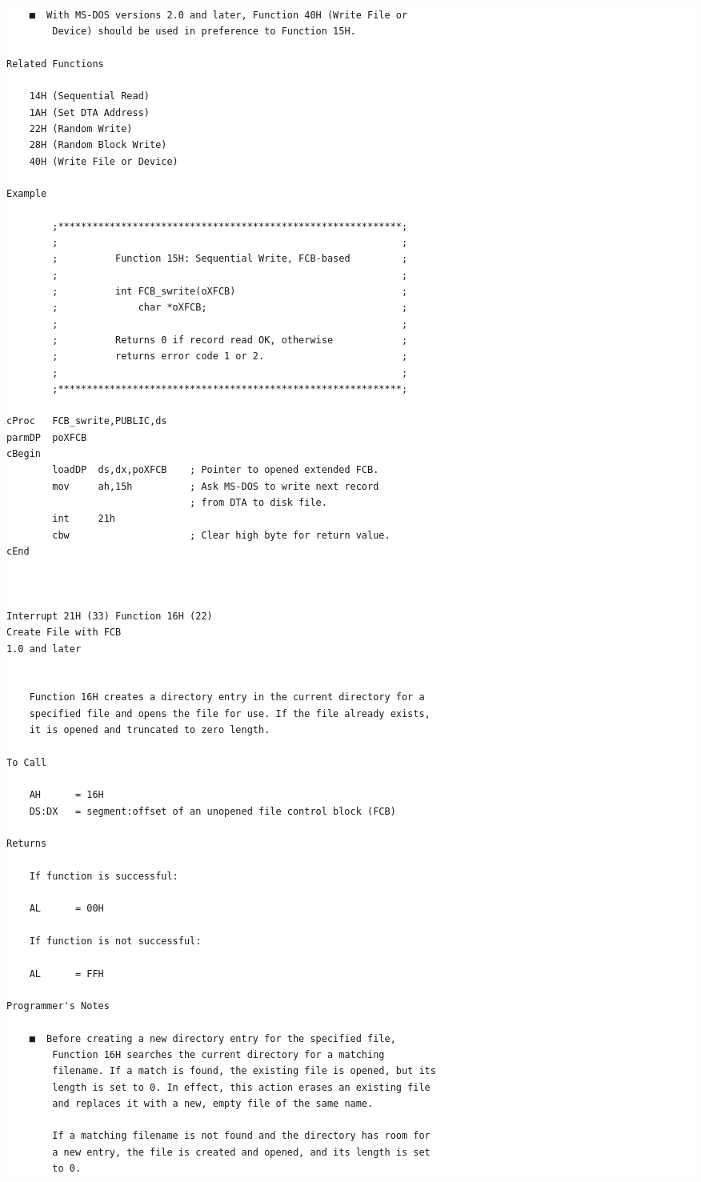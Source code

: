         ■  With MS-DOS versions 2.0 and later, Function 40H (Write File or
            Device) should be used in preference to Function 15H.

    Related Functions

        14H (Sequential Read)
        1AH (Set DTA Address)
        22H (Random Write)
        28H (Random Block Write)
        40H (Write File or Device)

    Example

            ;************************************************************;
            ;                                                            ;
            ;          Function 15H: Sequential Write, FCB-based         ;
            ;                                                            ;
            ;          int FCB_swrite(oXFCB)                             ;
            ;              char *oXFCB;                                  ;
            ;                                                            ;
            ;          Returns 0 if record read OK, otherwise            ;
            ;          returns error code 1 or 2.                        ;
            ;                                                            ;
            ;************************************************************;

    cProc   FCB_swrite,PUBLIC,ds
    parmDP  poXFCB
    cBegin
            loadDP  ds,dx,poXFCB    ; Pointer to opened extended FCB.
            mov     ah,15h          ; Ask MS-DOS to write next record
                                    ; from DTA to disk file.
            int     21h
            cbw                     ; Clear high byte for return value.
    cEnd



    Interrupt 21H (33) Function 16H (22)
    Create File with FCB
    1.0 and later


        Function 16H creates a directory entry in the current directory for a
        specified file and opens the file for use. If the file already exists,
        it is opened and truncated to zero length.

    To Call

        AH      = 16H
        DS:DX   = segment:offset of an unopened file control block (FCB)

    Returns

        If function is successful:

        AL      = 00H

        If function is not successful:

        AL      = FFH

    Programmer's Notes

        ■  Before creating a new directory entry for the specified file,
            Function 16H searches the current directory for a matching
            filename. If a match is found, the existing file is opened, but its
            length is set to 0. In effect, this action erases an existing file
            and replaces it with a new, empty file of the same name.

            If a matching filename is not found and the directory has room for
            a new entry, the file is created and opened, and its length is set
            to 0.
